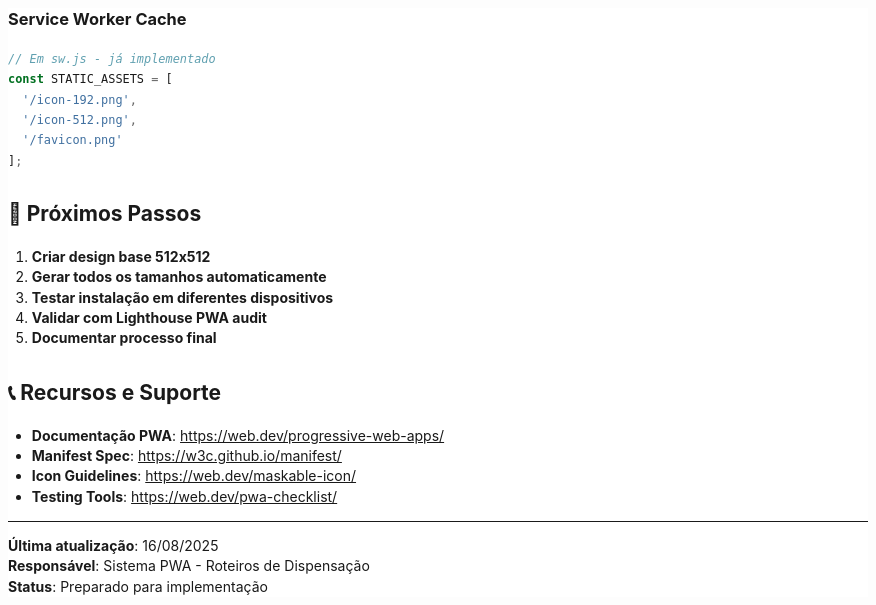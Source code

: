 ### Service Worker Cache
```javascript
// Em sw.js - já implementado
const STATIC_ASSETS = [
  '/icon-192.png',
  '/icon-512.png',
  '/favicon.png'
];
```

## 🎯 **Próximos Passos**

1. **Criar design base 512x512**
2. **Gerar todos os tamanhos automaticamente**
3. **Testar instalação em diferentes dispositivos**
4. **Validar com Lighthouse PWA audit**
5. **Documentar processo final**

## 📞 **Recursos e Suporte**

- **Documentação PWA**: https://web.dev/progressive-web-apps/
- **Manifest Spec**: https://w3c.github.io/manifest/
- **Icon Guidelines**: https://web.dev/maskable-icon/
- **Testing Tools**: https://web.dev/pwa-checklist/

---

**Última atualização**: 16/08/2025  
**Responsável**: Sistema PWA - Roteiros de Dispensação  
**Status**: Preparado para implementação